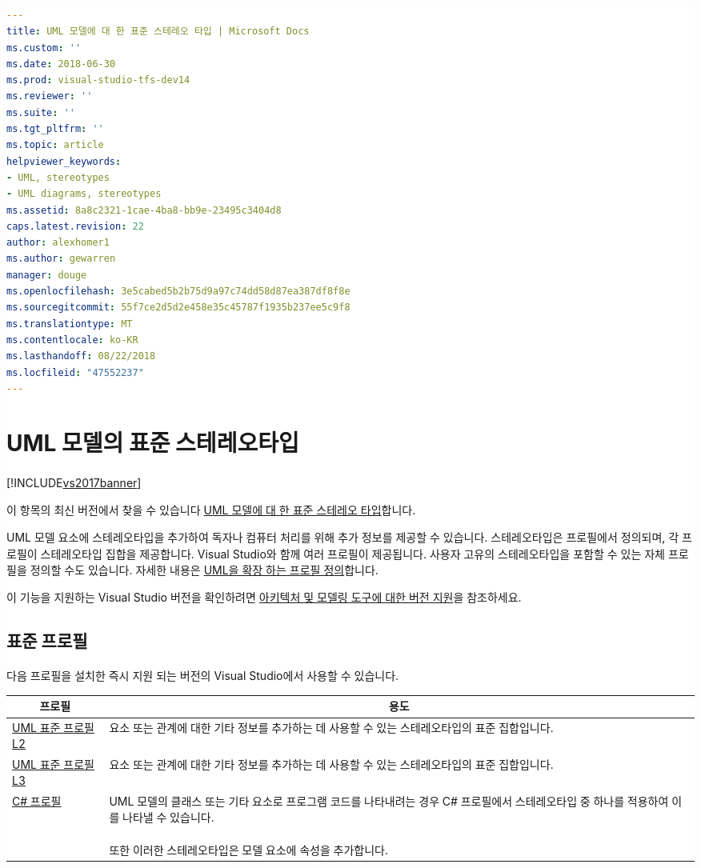 ```yaml
---
title: UML 모델에 대 한 표준 스테레오 타입 | Microsoft Docs
ms.custom: ''
ms.date: 2018-06-30
ms.prod: visual-studio-tfs-dev14
ms.reviewer: ''
ms.suite: ''
ms.tgt_pltfrm: ''
ms.topic: article
helpviewer_keywords:
- UML, stereotypes
- UML diagrams, stereotypes
ms.assetid: 8a8c2321-1cae-4ba8-bb9e-23495c3404d8
caps.latest.revision: 22
author: alexhomer1
ms.author: gewarren
manager: douge
ms.openlocfilehash: 3e5cabed5b2b75d9a97c74dd58d87ea387df8f8e
ms.sourcegitcommit: 55f7ce2d5d2e458e35c45787f1935b237ee5c9f8
ms.translationtype: MT
ms.contentlocale: ko-KR
ms.lasthandoff: 08/22/2018
ms.locfileid: "47552237"
---
```

# <a name="standard-stereotypes-for-uml-models"></a>UML 모델의 표준 스테레오타입
[!INCLUDE[vs2017banner](../includes/vs2017banner.md)]

이 항목의 최신 버전에서 찾을 수 있습니다 [UML 모델에 대 한 표준 스테레오 타입](https://docs.microsoft.com/visualstudio/modeling/standard-stereotypes-for-uml-models)합니다.  
  
UML 모델 요소에 스테레오타입을 추가하여 독자나 컴퓨터 처리를 위해 추가 정보를 제공할 수 있습니다. 스테레오타입은 프로필에서 정의되며, 각 프로필이 스테레오타입 집합을 제공합니다. Visual Studio와 함께 여러 프로필이 제공됩니다. 사용자 고유의 스테레오타입을 포함할 수 있는 자체 프로필을 정의할 수도 있습니다. 자세한 내용은 [UML을 확장 하는 프로필 정의](../modeling/define-a-profile-to-extend-uml.md)합니다.  
  
 이 기능을 지원하는 Visual Studio 버전을 확인하려면 [아키텍처 및 모델링 도구에 대한 버전 지원](../modeling/what-s-new-for-design-in-visual-studio.md#VersionSupport)을 참조하세요.  
  
## <a name="the-standard-profiles"></a>표준 프로필  
 다음 프로필을 설치한 즉시 지원 되는 버전의 Visual Studio에서 사용할 수 있습니다.  
  
|프로필|용도|  
|-------------|-------------|  
|[UML 표준 프로필 L2](#L2)|요소 또는 관계에 대한 기타 정보를 추가하는 데 사용할 수 있는 스테레오타입의 표준 집합입니다.|  
|[UML 표준 프로필 L3](#L3)|요소 또는 관계에 대한 기타 정보를 추가하는 데 사용할 수 있는 스테레오타입의 표준 집합입니다.|  
|[C# 프로필](#NetProfile)|UML 모델의 클래스 또는 기타 요소로 프로그램 코드를 나타내려는 경우 C# 프로필에서 스테레오타입 중 하나를 적용하여 이를 나타낼 수 있습니다.<br /><br /> 또한 이러한 스테레오타입은 모델 요소에 속성을 추가합니다.|  
  